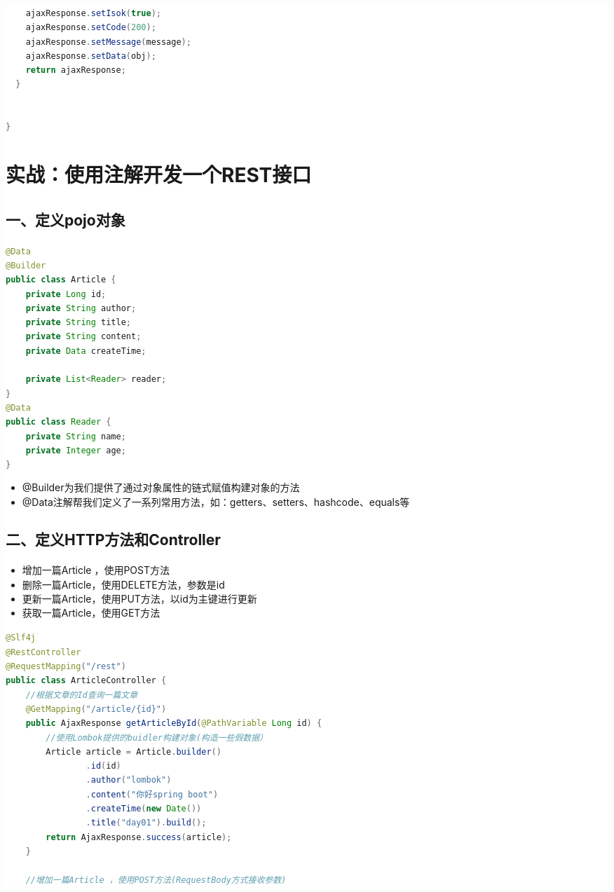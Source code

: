 ```Java
    ajaxResponse.setIsok(true);
    ajaxResponse.setCode(200);
    ajaxResponse.setMessage(message);
    ajaxResponse.setData(obj);
    return ajaxResponse;
  }


}
```

# 实战：使用注解开发一个REST接口

## 一、定义pojo对象

```Java
@Data
@Builder
public class Article {
    private Long id;
    private String author;
    private String title;
    private String content;
    private Data createTime;

    private List<Reader> reader;
}
@Data
public class Reader {
    private String name;
    private Integer age;
}
```

- @Builder为我们提供了通过对象属性的链式赋值构建对象的方法
- @Data注解帮我们定义了一系列常用方法，如：getters、setters、hashcode、equals等

## 二、定义HTTP方法和Controller

- 增加一篇Article ，使用POST方法
- 删除一篇Article，使用DELETE方法，参数是id
- 更新一篇Article，使用PUT方法，以id为主键进行更新
- 获取一篇Article，使用GET方法

```Java
@Slf4j
@RestController
@RequestMapping("/rest")
public class ArticleController {
    //根据文章的Id查询一篇文章
    @GetMapping("/article/{id}")
    public AjaxResponse getArticleById(@PathVariable Long id) {
        //使用Lombok提供的buidler构建对象(构造一些假数据）
        Article article = Article.builder()
                .id(id)
                .author("lombok")
                .content("你好spring boot")
                .createTime(new Date())
                .title("day01").build();
        return AjaxResponse.success(article);
    }

    //增加一篇Article ，使用POST方法(RequestBody方式接收参数)
```